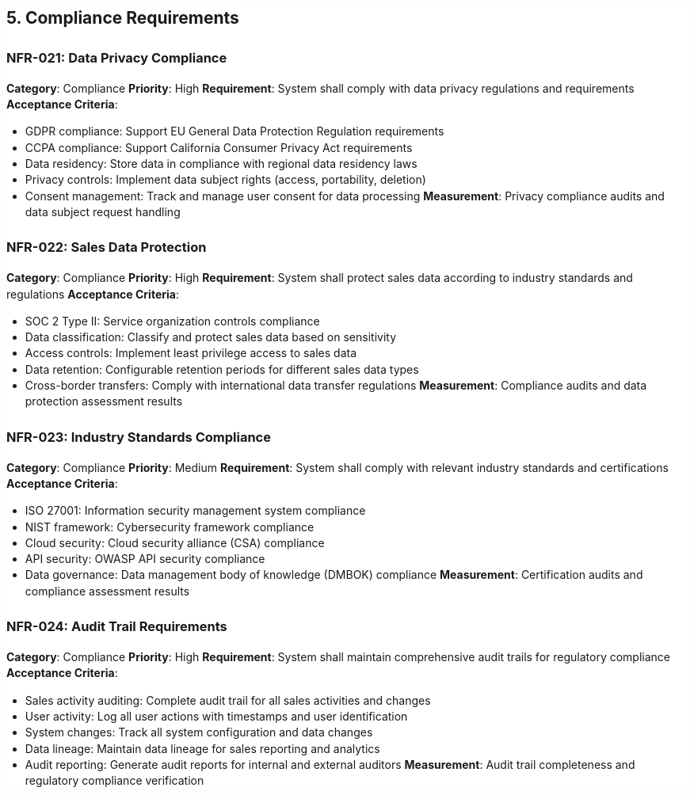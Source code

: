 ## 5. Compliance Requirements

### NFR-021: Data Privacy Compliance
**Category**: Compliance
**Priority**: High
**Requirement**: System shall comply with data privacy regulations and requirements
**Acceptance Criteria**:
- GDPR compliance: Support EU General Data Protection Regulation requirements
- CCPA compliance: Support California Consumer Privacy Act requirements
- Data residency: Store data in compliance with regional data residency laws
- Privacy controls: Implement data subject rights (access, portability, deletion)
- Consent management: Track and manage user consent for data processing
**Measurement**: Privacy compliance audits and data subject request handling

### NFR-022: Sales Data Protection
**Category**: Compliance
**Priority**: High
**Requirement**: System shall protect sales data according to industry standards and regulations
**Acceptance Criteria**:
- SOC 2 Type II: Service organization controls compliance
- Data classification: Classify and protect sales data based on sensitivity
- Access controls: Implement least privilege access to sales data
- Data retention: Configurable retention periods for different sales data types
- Cross-border transfers: Comply with international data transfer regulations
**Measurement**: Compliance audits and data protection assessment results

### NFR-023: Industry Standards Compliance
**Category**: Compliance
**Priority**: Medium
**Requirement**: System shall comply with relevant industry standards and certifications
**Acceptance Criteria**:
- ISO 27001: Information security management system compliance
- NIST framework: Cybersecurity framework compliance
- Cloud security: Cloud security alliance (CSA) compliance
- API security: OWASP API security compliance
- Data governance: Data management body of knowledge (DMBOK) compliance
**Measurement**: Certification audits and compliance assessment results

### NFR-024: Audit Trail Requirements
**Category**: Compliance
**Priority**: High
**Requirement**: System shall maintain comprehensive audit trails for regulatory compliance
**Acceptance Criteria**:
- Sales activity auditing: Complete audit trail for all sales activities and changes
- User activity: Log all user actions with timestamps and user identification
- System changes: Track all system configuration and data changes
- Data lineage: Maintain data lineage for sales reporting and analytics
- Audit reporting: Generate audit reports for internal and external auditors
**Measurement**: Audit trail completeness and regulatory compliance verification

